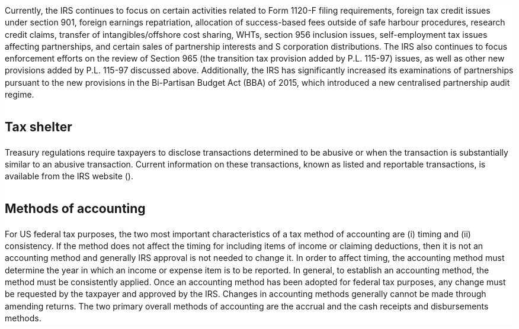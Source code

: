 Currently, the IRS continues to focus on certain activities related to Form 1120-F filing requirements, foreign tax credit issues under section 901, foreign earnings repatriation, allocation of success-based fees outside of safe harbour procedures, research credit claims, transfer of intangibles/offshore cost sharing, WHTs, section 956 inclusion issues, self-employment tax issues affecting partnerships, and certain sales of partnership interests and S corporation distributions. The IRS also continues to focus enforcement efforts on the review of Section 965 (the transition tax provision added by P.L. 115-97) issues, as well as other new provisions added by P.L. 115-97 discussed above. Additionally, the IRS has significantly increased its examinations of partnerships pursuant to the new provisions in the Bi-Partisan Budget Act (BBA) of 2015, which introduced a new centralised partnership audit regime. 
## Tax shelter
Treasury regulations require taxpayers to disclose transactions determined to be abusive or when the transaction is substantially similar to an abusive transaction. Current information on these transactions, known as listed and reportable transactions, is available from the IRS website ().
## Methods of accounting
For US federal tax purposes, the two most important characteristics of a tax method of accounting are (i) timing and (ii) consistency. If the method does not affect the timing for including items of income or claiming deductions, then it is not an accounting method and generally IRS approval is not needed to change it. In order to affect timing, the accounting method must determine the year in which an income or expense item is to be reported.
In general, to establish an accounting method, the method must be consistently applied. Once an accounting method has been adopted for federal tax purposes, any change must be requested by the taxpayer and approved by the IRS. Changes in accounting methods generally cannot be made through amending returns. The two primary overall methods of accounting are the accrual and the cash receipts and disbursements methods.
